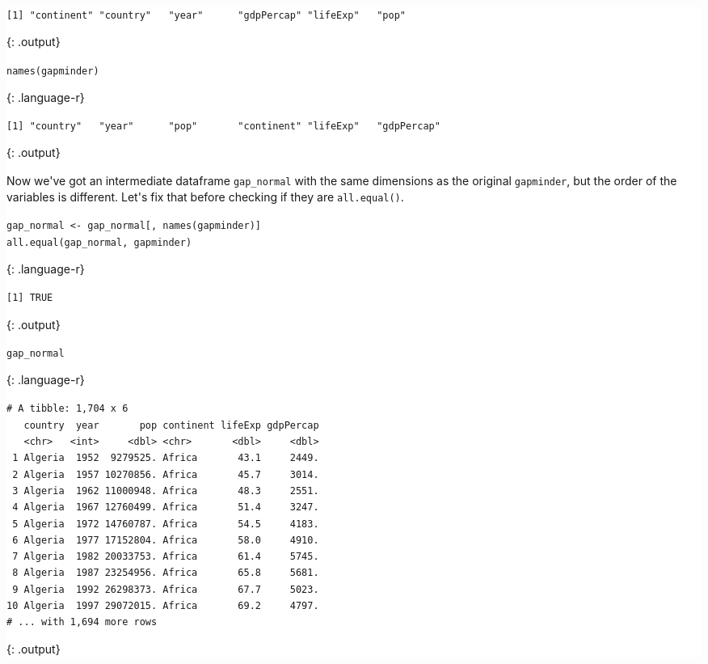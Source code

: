 

~~~
[1] "continent" "country"   "year"      "gdpPercap" "lifeExp"   "pop"      
~~~
{: .output}



~~~
names(gapminder)
~~~
{: .language-r}



~~~
[1] "country"   "year"      "pop"       "continent" "lifeExp"   "gdpPercap"
~~~
{: .output}

Now we've got an intermediate dataframe `gap_normal` with the same dimensions as
the original `gapminder`, but the order of the variables is different. Let's fix
that before checking if they are `all.equal()`.


~~~
gap_normal <- gap_normal[, names(gapminder)]
all.equal(gap_normal, gapminder)
~~~
{: .language-r}



~~~
[1] TRUE
~~~
{: .output}



~~~
gap_normal
~~~
{: .language-r}



~~~
# A tibble: 1,704 x 6
   country  year       pop continent lifeExp gdpPercap
   <chr>   <int>     <dbl> <chr>       <dbl>     <dbl>
 1 Algeria  1952  9279525. Africa       43.1     2449.
 2 Algeria  1957 10270856. Africa       45.7     3014.
 3 Algeria  1962 11000948. Africa       48.3     2551.
 4 Algeria  1967 12760499. Africa       51.4     3247.
 5 Algeria  1972 14760787. Africa       54.5     4183.
 6 Algeria  1977 17152804. Africa       58.0     4910.
 7 Algeria  1982 20033753. Africa       61.4     5745.
 8 Algeria  1987 23254956. Africa       65.8     5681.
 9 Algeria  1992 26298373. Africa       67.7     5023.
10 Algeria  1997 29072015. Africa       69.2     4797.
# ... with 1,694 more rows
~~~
{: .output}
